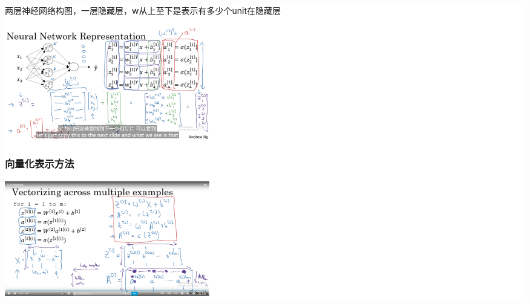 两层神经网络构图，一层隐藏层，w从上至下是表示有多少个unit在隐藏层

<img src="assets/image-20200917143904768.png" alt="image-20200917143904768" style="zoom:33%;" />

### 向量化表示方法

<img src="assets/image-20200917144833262.png" alt="image-20200917144833262" style="zoom:33%;" />
